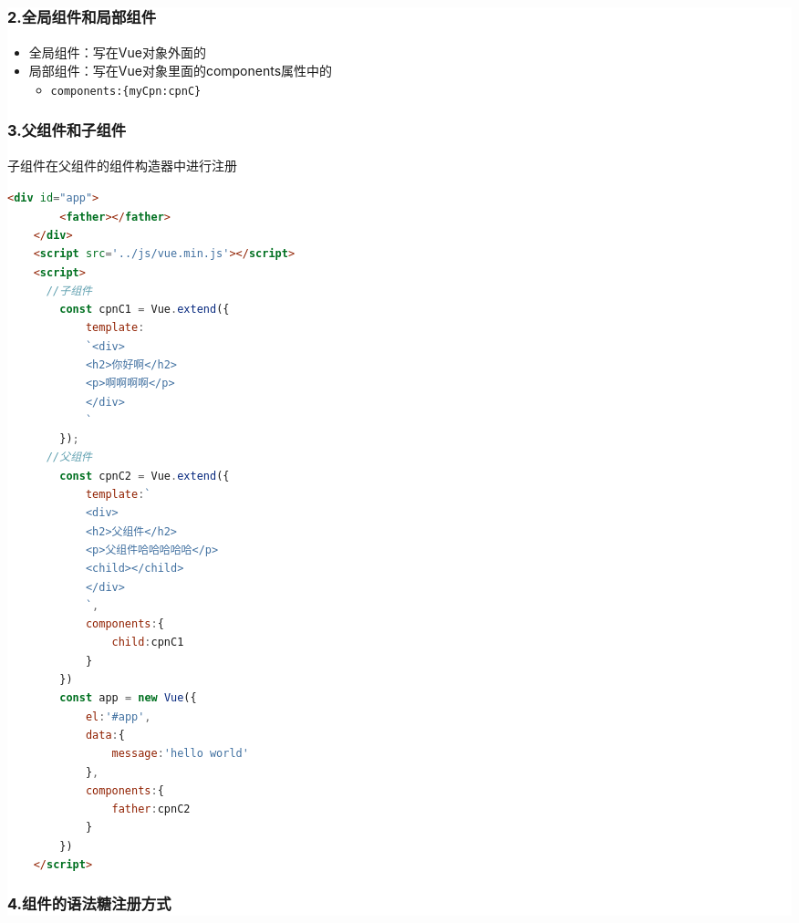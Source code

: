 ### 2.全局组件和局部组件

* 全局组件：写在Vue对象外面的
* 局部组件：写在Vue对象里面的components属性中的
  * `components:{myCpn:cpnC}`

### 3.父组件和子组件

子组件在父组件的组件构造器中进行注册

```html
<div id="app">
        <father></father>
    </div>
    <script src='../js/vue.min.js'></script>
    <script>
      //子组件
        const cpnC1 = Vue.extend({
            template:
            `<div>
            <h2>你好啊</h2>
            <p>啊啊啊啊</p>
            </div>
            `
        });
      //父组件
        const cpnC2 = Vue.extend({
            template:`
            <div>
            <h2>父组件</h2>
            <p>父组件哈哈哈哈哈</p>
            <child></child>
            </div>
            `,
            components:{
                child:cpnC1
            }
        })
        const app = new Vue({
            el:'#app',
            data:{
                message:'hello world'
            },
            components:{
                father:cpnC2
            }
        })
    </script>
```

### 4.组件的语法糖注册方式
